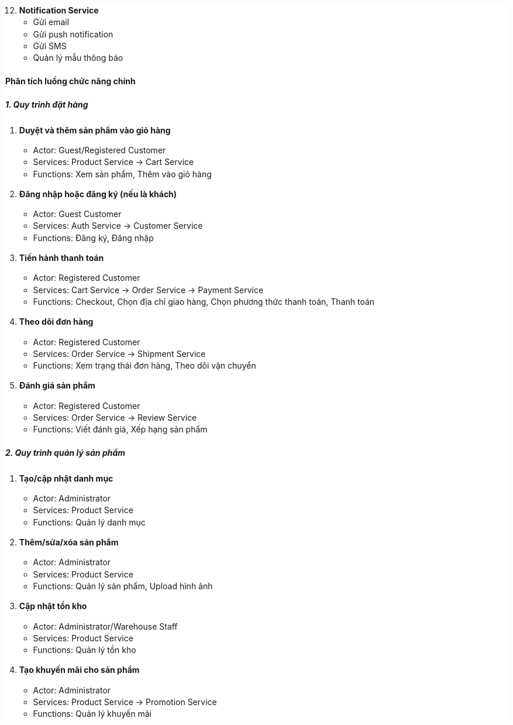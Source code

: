 12. **Notification Service**
    - Gửi email
    - Gửi push notification
    - Gửi SMS
    - Quản lý mẫu thông báo

#### Phân tích luồng chức năng chính

##### 1. Quy trình đặt hàng

1. **Duyệt và thêm sản phẩm vào giỏ hàng**
   - Actor: Guest/Registered Customer
   - Services: Product Service → Cart Service
   - Functions: Xem sản phẩm, Thêm vào giỏ hàng

2. **Đăng nhập hoặc đăng ký (nếu là khách)**
   - Actor: Guest Customer
   - Services: Auth Service → Customer Service
   - Functions: Đăng ký, Đăng nhập

3. **Tiến hành thanh toán**
   - Actor: Registered Customer
   - Services: Cart Service → Order Service → Payment Service
   - Functions: Checkout, Chọn địa chỉ giao hàng, Chọn phương thức thanh toán, Thanh toán

4. **Theo dõi đơn hàng**
   - Actor: Registered Customer
   - Services: Order Service → Shipment Service
   - Functions: Xem trạng thái đơn hàng, Theo dõi vận chuyển

5. **Đánh giá sản phẩm**
   - Actor: Registered Customer
   - Services: Order Service → Review Service
   - Functions: Viết đánh giá, Xếp hạng sản phẩm

##### 2. Quy trình quản lý sản phẩm

1. **Tạo/cập nhật danh mục**
   - Actor: Administrator
   - Services: Product Service
   - Functions: Quản lý danh mục

2. **Thêm/sửa/xóa sản phẩm**
   - Actor: Administrator
   - Services: Product Service
   - Functions: Quản lý sản phẩm, Upload hình ảnh

3. **Cập nhật tồn kho**
   - Actor: Administrator/Warehouse Staff
   - Services: Product Service
   - Functions: Quản lý tồn kho

4. **Tạo khuyến mãi cho sản phẩm**
   - Actor: Administrator
   - Services: Product Service → Promotion Service
   - Functions: Quản lý khuyến mãi
